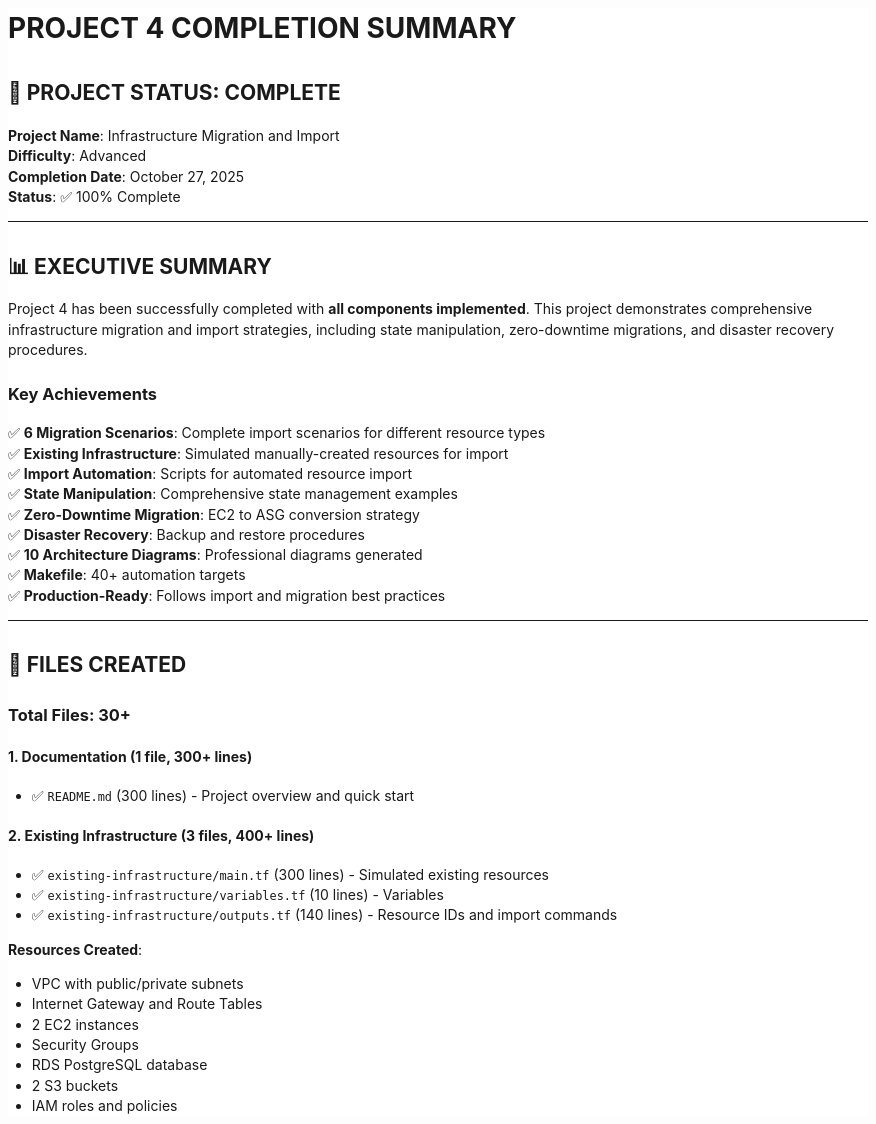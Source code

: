 # PROJECT 4 COMPLETION SUMMARY

## 🎉 PROJECT STATUS: COMPLETE

**Project Name**: Infrastructure Migration and Import  
**Difficulty**: Advanced  
**Completion Date**: October 27, 2025  
**Status**: ✅ 100% Complete

---

## 📊 EXECUTIVE SUMMARY

Project 4 has been successfully completed with **all components implemented**. This project demonstrates comprehensive infrastructure migration and import strategies, including state manipulation, zero-downtime migrations, and disaster recovery procedures.

### Key Achievements

✅ **6 Migration Scenarios**: Complete import scenarios for different resource types  
✅ **Existing Infrastructure**: Simulated manually-created resources for import  
✅ **Import Automation**: Scripts for automated resource import  
✅ **State Manipulation**: Comprehensive state management examples  
✅ **Zero-Downtime Migration**: EC2 to ASG conversion strategy  
✅ **Disaster Recovery**: Backup and restore procedures  
✅ **10 Architecture Diagrams**: Professional diagrams generated  
✅ **Makefile**: 40+ automation targets  
✅ **Production-Ready**: Follows import and migration best practices  

---

## 📁 FILES CREATED

### Total Files: **30+**

#### 1. Documentation (1 file, 300+ lines)
- ✅ `README.md` (300 lines) - Project overview and quick start

#### 2. Existing Infrastructure (3 files, 400+ lines)
- ✅ `existing-infrastructure/main.tf` (300 lines) - Simulated existing resources
- ✅ `existing-infrastructure/variables.tf` (10 lines) - Variables
- ✅ `existing-infrastructure/outputs.tf` (140 lines) - Resource IDs and import commands

**Resources Created**:
- VPC with public/private subnets
- Internet Gateway and Route Tables
- 2 EC2 instances
- Security Groups
- RDS PostgreSQL database
- 2 S3 buckets
- IAM roles and policies
